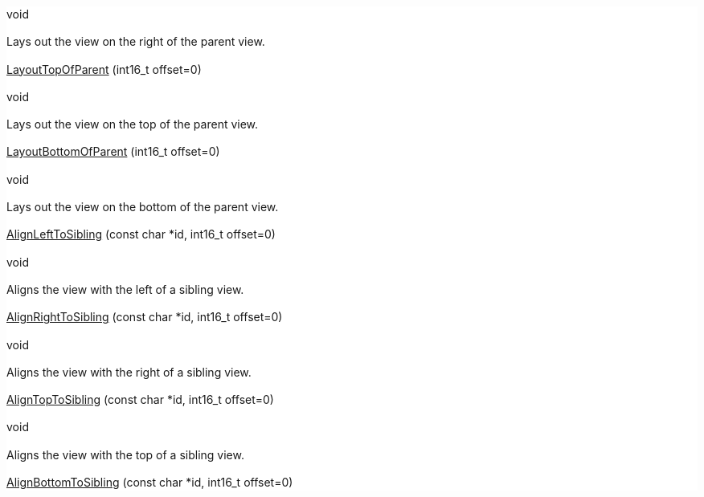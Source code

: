 <td class="cellrowborder" valign="top" width="50%" headers="mcps1.1.3.1.2 "><p id="p1442912607093532"><a name="p1442912607093532"></a><a name="p1442912607093532"></a>void </p>
<p id="p1823466422093532"><a name="p1823466422093532"></a><a name="p1823466422093532"></a>Lays out the view on the right of the parent view. </p>
</td>
</tr>
<tr id="row914015260093532"><td class="cellrowborder" valign="top" width="50%" headers="mcps1.1.3.1.1 "><p id="p2084760642093532"><a name="p2084760642093532"></a><a name="p2084760642093532"></a><a href="graphic.md#ga859288ea61ad23ba7e381bbc07769e83">LayoutTopOfParent</a> (int16_t offset=0)</p>
</td>
<td class="cellrowborder" valign="top" width="50%" headers="mcps1.1.3.1.2 "><p id="p1147604481093532"><a name="p1147604481093532"></a><a name="p1147604481093532"></a>void </p>
<p id="p40958943093532"><a name="p40958943093532"></a><a name="p40958943093532"></a>Lays out the view on the top of the parent view. </p>
</td>
</tr>
<tr id="row1834964407093532"><td class="cellrowborder" valign="top" width="50%" headers="mcps1.1.3.1.1 "><p id="p1371597056093532"><a name="p1371597056093532"></a><a name="p1371597056093532"></a><a href="graphic.md#ga809aeee4792ae58218a0bcfcb94d5cdc">LayoutBottomOfParent</a> (int16_t offset=0)</p>
</td>
<td class="cellrowborder" valign="top" width="50%" headers="mcps1.1.3.1.2 "><p id="p1400648902093532"><a name="p1400648902093532"></a><a name="p1400648902093532"></a>void </p>
<p id="p1674989366093532"><a name="p1674989366093532"></a><a name="p1674989366093532"></a>Lays out the view on the bottom of the parent view. </p>
</td>
</tr>
<tr id="row91923125093532"><td class="cellrowborder" valign="top" width="50%" headers="mcps1.1.3.1.1 "><p id="p765513771093532"><a name="p765513771093532"></a><a name="p765513771093532"></a><a href="graphic.md#gac7f5f2584c716a56fee3783f8dea6246">AlignLeftToSibling</a> (const char *id, int16_t offset=0)</p>
</td>
<td class="cellrowborder" valign="top" width="50%" headers="mcps1.1.3.1.2 "><p id="p1695394245093532"><a name="p1695394245093532"></a><a name="p1695394245093532"></a>void </p>
<p id="p109816761093532"><a name="p109816761093532"></a><a name="p109816761093532"></a>Aligns the view with the left of a sibling view. </p>
</td>
</tr>
<tr id="row659098460093532"><td class="cellrowborder" valign="top" width="50%" headers="mcps1.1.3.1.1 "><p id="p2029326589093532"><a name="p2029326589093532"></a><a name="p2029326589093532"></a><a href="graphic.md#gabb1ac454cdf95593c1e387d5e272433c">AlignRightToSibling</a> (const char *id, int16_t offset=0)</p>
</td>
<td class="cellrowborder" valign="top" width="50%" headers="mcps1.1.3.1.2 "><p id="p318034750093532"><a name="p318034750093532"></a><a name="p318034750093532"></a>void </p>
<p id="p1418853919093532"><a name="p1418853919093532"></a><a name="p1418853919093532"></a>Aligns the view with the right of a sibling view. </p>
</td>
</tr>
<tr id="row1614026541093532"><td class="cellrowborder" valign="top" width="50%" headers="mcps1.1.3.1.1 "><p id="p860316324093532"><a name="p860316324093532"></a><a name="p860316324093532"></a><a href="graphic.md#ga903d7cbc59bac06d728b7f6435c9a504">AlignTopToSibling</a> (const char *id, int16_t offset=0)</p>
</td>
<td class="cellrowborder" valign="top" width="50%" headers="mcps1.1.3.1.2 "><p id="p85325923093532"><a name="p85325923093532"></a><a name="p85325923093532"></a>void </p>
<p id="p1142991009093532"><a name="p1142991009093532"></a><a name="p1142991009093532"></a>Aligns the view with the top of a sibling view. </p>
</td>
</tr>
<tr id="row418363754093532"><td class="cellrowborder" valign="top" width="50%" headers="mcps1.1.3.1.1 "><p id="p1833690026093532"><a name="p1833690026093532"></a><a name="p1833690026093532"></a><a href="graphic.md#ga7607c3f9661932c495d080e9d92fb1a3">AlignBottomToSibling</a> (const char *id, int16_t offset=0)</p>
</td>